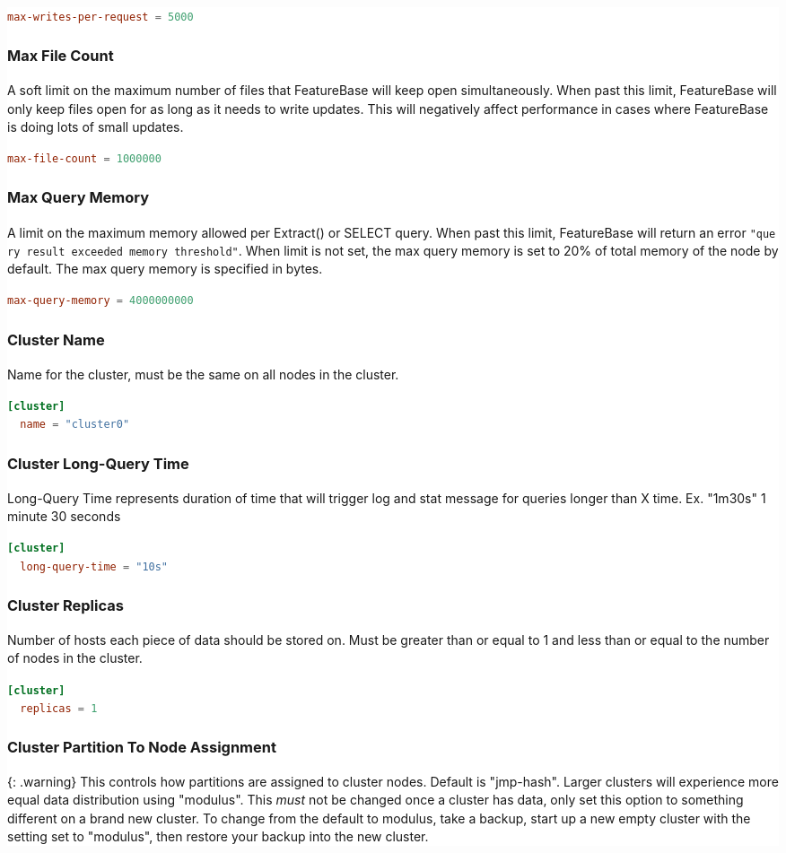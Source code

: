 ```toml
max-writes-per-request = 5000
```

### Max File Count

A soft limit on the maximum number of files that FeatureBase will keep open simultaneously. When past this limit, FeatureBase will only keep files open for as long as it needs to write updates. This will negatively affect performance in cases where FeatureBase is doing lots of small updates.

```toml
max-file-count = 1000000
```
### Max Query Memory
A limit on the maximum memory allowed per Extract() or SELECT query. When past this limit, FeatureBase will return an error ```"query result exceeded memory threshold"```. When limit is not set, the max query memory is set to 20% of total memory of the node by default. The max query memory is specified in bytes.

```toml
max-query-memory = 4000000000
```

### Cluster Name

Name for the cluster, must be the same on all nodes in the cluster.

```toml
[cluster]
  name = "cluster0"
```

### Cluster Long-Query Time

Long-Query Time represents duration of time that will trigger log and stat message for queries longer than X time. Ex. "1m30s" 1 minute 30 seconds

```toml
[cluster]
  long-query-time = "10s"
```

### Cluster Replicas

Number of hosts each piece of data should be stored on. Must be greater than or equal to 1 and less than or equal to the number of nodes in the cluster.

```toml
[cluster]
  replicas = 1
```

### Cluster Partition To Node Assignment

{: .warning}
This controls how partitions are assigned to cluster nodes. Default is "jmp-hash". Larger clusters will experience more equal data distribution using "modulus". This *must* not be changed once a cluster has data, only set this option to something different on a brand new cluster. To change from the default to modulus, take a backup, start up a new empty cluster with the setting set to "modulus", then restore your backup into the new cluster.

